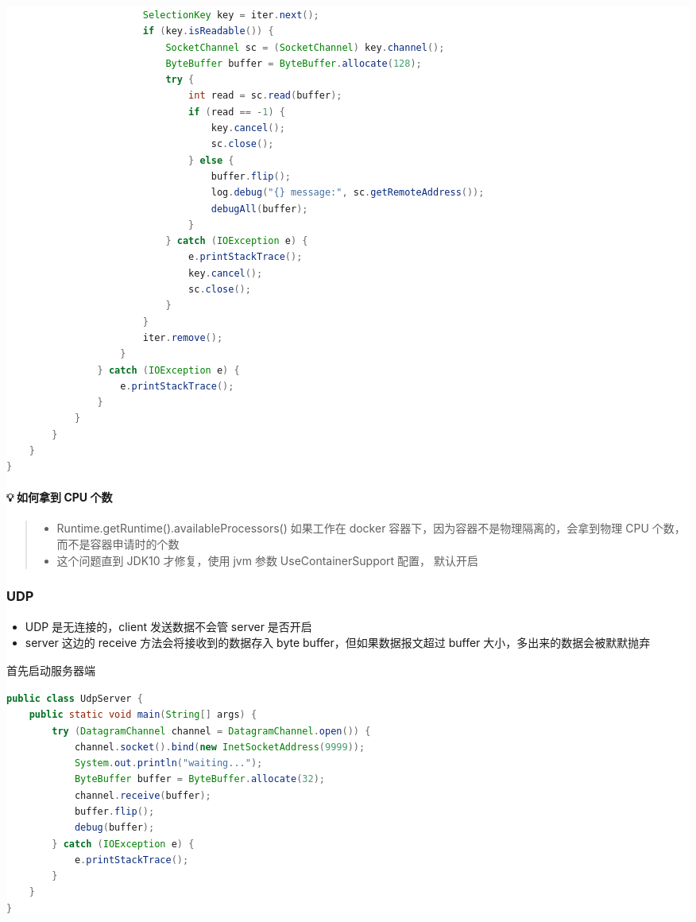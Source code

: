 ```java
                        SelectionKey key = iter.next();
                        if (key.isReadable()) {
                            SocketChannel sc = (SocketChannel) key.channel();
                            ByteBuffer buffer = ByteBuffer.allocate(128);
                            try {
                                int read = sc.read(buffer);
                                if (read == -1) {
                                    key.cancel();
                                    sc.close();
                                } else {
                                    buffer.flip();
                                    log.debug("{} message:", sc.getRemoteAddress());
                                    debugAll(buffer);
                                }
                            } catch (IOException e) {
                                e.printStackTrace();
                                key.cancel();
                                sc.close();
                            }
                        }
                        iter.remove();
                    }
                } catch (IOException e) {
                    e.printStackTrace();
                }
            }
        }
    }
}
```

#### 💡 如何拿到 CPU 个数

> * Runtime.getRuntime().availableProcessors() 如果工作在 docker 容器下，因为容器不是物理隔离的，会拿到物理 CPU 个数，而不是容器申请时的个数
> * 这个问题直到 JDK10 才修复，使用 jvm 参数 UseContainerSupport 配置， 默认开启

### UDP

* UDP 是无连接的，client 发送数据不会管 server 是否开启
* server 这边的 receive 方法会将接收到的数据存入 byte buffer，但如果数据报文超过 buffer 大小，多出来的数据会被默默抛弃

首先启动服务器端

```java
public class UdpServer {
    public static void main(String[] args) {
        try (DatagramChannel channel = DatagramChannel.open()) {
            channel.socket().bind(new InetSocketAddress(9999));
            System.out.println("waiting...");
            ByteBuffer buffer = ByteBuffer.allocate(32);
            channel.receive(buffer);
            buffer.flip();
            debug(buffer);
        } catch (IOException e) {
            e.printStackTrace();
        }
    }
}
```
